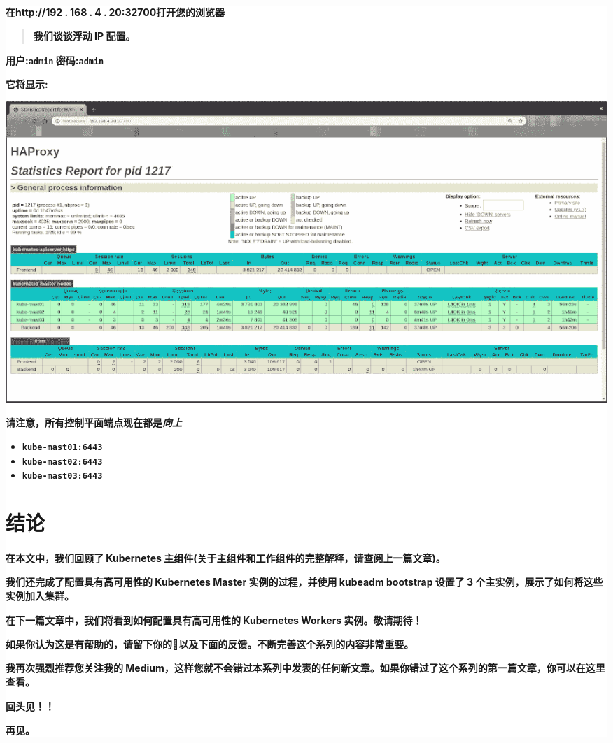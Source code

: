 **在[http://192 . 168 . 4 . 20:32700](http://192.168.4.20:32700/)打开您的浏览器**

> **[我们谈谈浮动 IP 配置。](/kubernetes-journey-up-and-running-out-of-the-cloud-network-5341831ed712)**

**用户:`admin`
密码:`admin`**

**它将显示:**

**![](img/5855dae67363c04bfd1d959974bfb05f.png)**

**请注意，所有控制平面端点现在都是*向上***

*   **`kube-mast01:6443`**
*   **`kube-mast02:6443`**
*   **`kube-mast03:6443`**

# **结论**

**在本文中，我们回顾了 Kubernetes 主组件(关于主组件和工作组件的完整解释，请查阅[上一篇文章](/kubernetes-journey-up-and-running-out-of-the-cloud-master-and-worker-6328775b347f))。**

**我们还完成了配置具有高可用性的 **Kubernetes Master** 实例的过程，并使用 **kubeadm** bootstrap 设置了 3 个主实例，展示了如何将这些实例加入集群。**

**在下一篇文章中，我们将看到如何配置具有高可用性的 **Kubernetes Workers** 实例。敬请期待！**

**如果你认为这是有帮助的，请留下你的👏以及下面的反馈。不断完善这个系列的内容非常重要。**

**我再次强烈推荐您关注我的 Medium，这样您就不会错过本系列中发表的任何新文章。如果你错过了这个系列的第一篇文章，你可以在这里查看。**

**回头见！！**

**再见。**